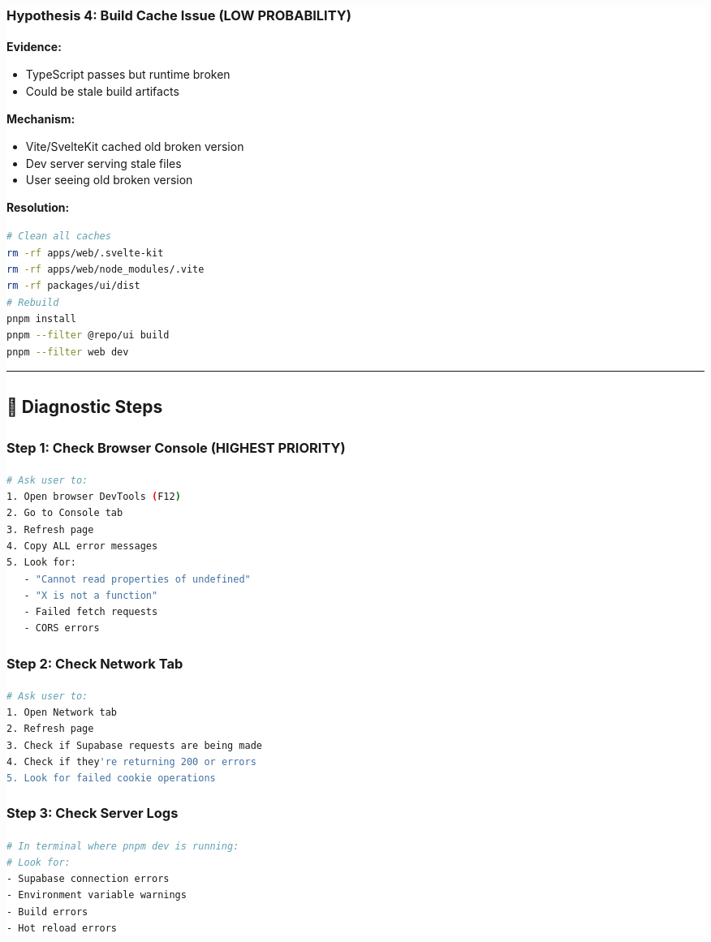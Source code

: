 ### Hypothesis 4: Build Cache Issue (LOW PROBABILITY)
**Evidence:**
- TypeScript passes but runtime broken
- Could be stale build artifacts

**Mechanism:**
- Vite/SvelteKit cached old broken version
- Dev server serving stale files
- User seeing old broken version

**Resolution:**
```bash
# Clean all caches
rm -rf apps/web/.svelte-kit
rm -rf apps/web/node_modules/.vite
rm -rf packages/ui/dist
# Rebuild
pnpm install
pnpm --filter @repo/ui build
pnpm --filter web dev
```

---

## 🔬 Diagnostic Steps

### Step 1: Check Browser Console (HIGHEST PRIORITY)
```bash
# Ask user to:
1. Open browser DevTools (F12)
2. Go to Console tab
3. Refresh page
4. Copy ALL error messages
5. Look for:
   - "Cannot read properties of undefined"
   - "X is not a function"
   - Failed fetch requests
   - CORS errors
```

### Step 2: Check Network Tab
```bash
# Ask user to:
1. Open Network tab
2. Refresh page
3. Check if Supabase requests are being made
4. Check if they're returning 200 or errors
5. Look for failed cookie operations
```

### Step 3: Check Server Logs
```bash
# In terminal where pnpm dev is running:
# Look for:
- Supabase connection errors
- Environment variable warnings
- Build errors
- Hot reload errors
```
